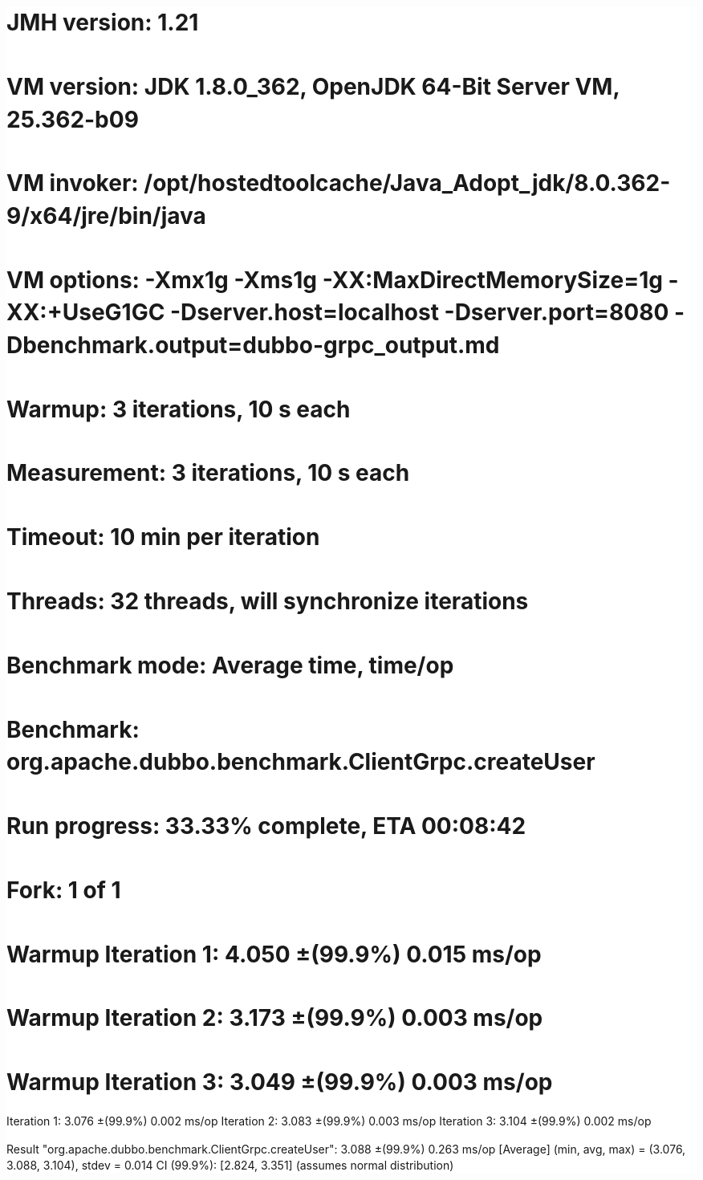 
# JMH version: 1.21
# VM version: JDK 1.8.0_362, OpenJDK 64-Bit Server VM, 25.362-b09
# VM invoker: /opt/hostedtoolcache/Java_Adopt_jdk/8.0.362-9/x64/jre/bin/java
# VM options: -Xmx1g -Xms1g -XX:MaxDirectMemorySize=1g -XX:+UseG1GC -Dserver.host=localhost -Dserver.port=8080 -Dbenchmark.output=dubbo-grpc_output.md
# Warmup: 3 iterations, 10 s each
# Measurement: 3 iterations, 10 s each
# Timeout: 10 min per iteration
# Threads: 32 threads, will synchronize iterations
# Benchmark mode: Average time, time/op
# Benchmark: org.apache.dubbo.benchmark.ClientGrpc.createUser

# Run progress: 33.33% complete, ETA 00:08:42
# Fork: 1 of 1
# Warmup Iteration   1: 4.050 ±(99.9%) 0.015 ms/op
# Warmup Iteration   2: 3.173 ±(99.9%) 0.003 ms/op
# Warmup Iteration   3: 3.049 ±(99.9%) 0.003 ms/op
Iteration   1: 3.076 ±(99.9%) 0.002 ms/op
Iteration   2: 3.083 ±(99.9%) 0.003 ms/op
Iteration   3: 3.104 ±(99.9%) 0.002 ms/op


Result "org.apache.dubbo.benchmark.ClientGrpc.createUser":
  3.088 ±(99.9%) 0.263 ms/op [Average]
  (min, avg, max) = (3.076, 3.088, 3.104), stdev = 0.014
  CI (99.9%): [2.824, 3.351] (assumes normal distribution)
